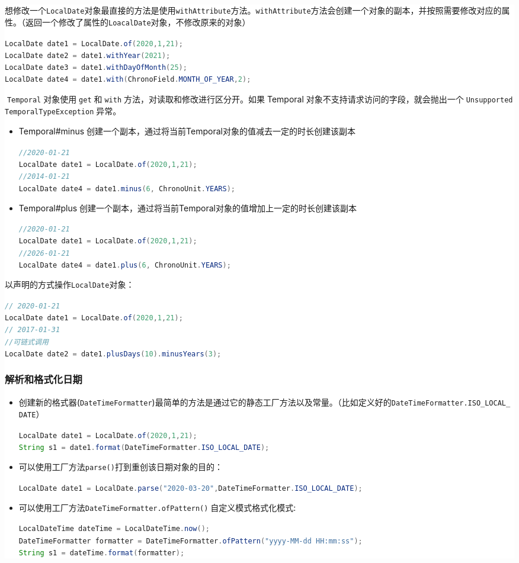 ​		想修改一个`LocalDate`对象最直接的方法是使用`withAttribute`方法。`withAttribute`方法会创建一个对象的副本，并按照需要修改对应的属性。（返回一个修改了属性的`LoacalDate`对象，不修改原来的对象）

```java
LocalDate date1 = LocalDate.of(2020,1,21);
LocalDate date2 = date1.withYear(2021);
LocalDate date3 = date1.withDayOfMonth(25);
LocalDate date4 = date1.with(ChronoField.MONTH_OF_YEAR,2);
```

​		`Temporal` 对象使用 `get` 和 `with` 方法，对读取和修改进行区分开。如果 Temporal 对象不支持请求访问的字段，就会抛出一个 `UnsupportedTemporalTypeException` 异常。

* Temporal#minus 创建一个副本，通过将当前Temporal对象的值减去一定的时长创建该副本

  ```java
  //2020-01-21
  LocalDate date1 = LocalDate.of(2020,1,21);
  //2014-01-21
  LocalDate date4 = date1.minus(6, ChronoUnit.YEARS);
  ```

* Temporal#plus 创建一个副本，通过将当前Temporal对象的值增加上一定的时长创建该副本

  ```java
  //2020-01-21
  LocalDate date1 = LocalDate.of(2020,1,21);
  //2026-01-21
  LocalDate date4 = date1.plus(6, ChronoUnit.YEARS);
  ```

以声明的方式操作`LocalDate`对象：

```java
// 2020-01-21
LocalDate date1 = LocalDate.of(2020,1,21);
// 2017-01-31
//可链式调用
LocalDate date2 = date1.plusDays(10).minusYears(3);
```

### 解析和格式化日期

* 创建新的格式器(`DateTimeFormatter`)最简单的方法是通过它的静态工厂方法以及常量。（比如定义好的`DateTimeFormatter.ISO_LOCAL_DATE`）

  ```java
  LocalDate date1 = LocalDate.of(2020,1,21);
  String s1 = date1.format(DateTimeFormatter.ISO_LOCAL_DATE);
  ```

* 可以使用工厂方法`parse()`打到重创该日期对象的目的：

  ```java
  LocalDate date1 = LocalDate.parse("2020-03-20",DateTimeFormatter.ISO_LOCAL_DATE);
  ```

* 可以使用工厂方法`DateTimeFormatter.ofPattern()` 自定义模式格式化模式:

  ```java
  LocalDateTime dateTime = LocalDateTime.now();
  DateTimeFormatter formatter = DateTimeFormatter.ofPattern("yyyy-MM-dd HH:mm:ss");
  String s1 = dateTime.format(formatter);
  ```

